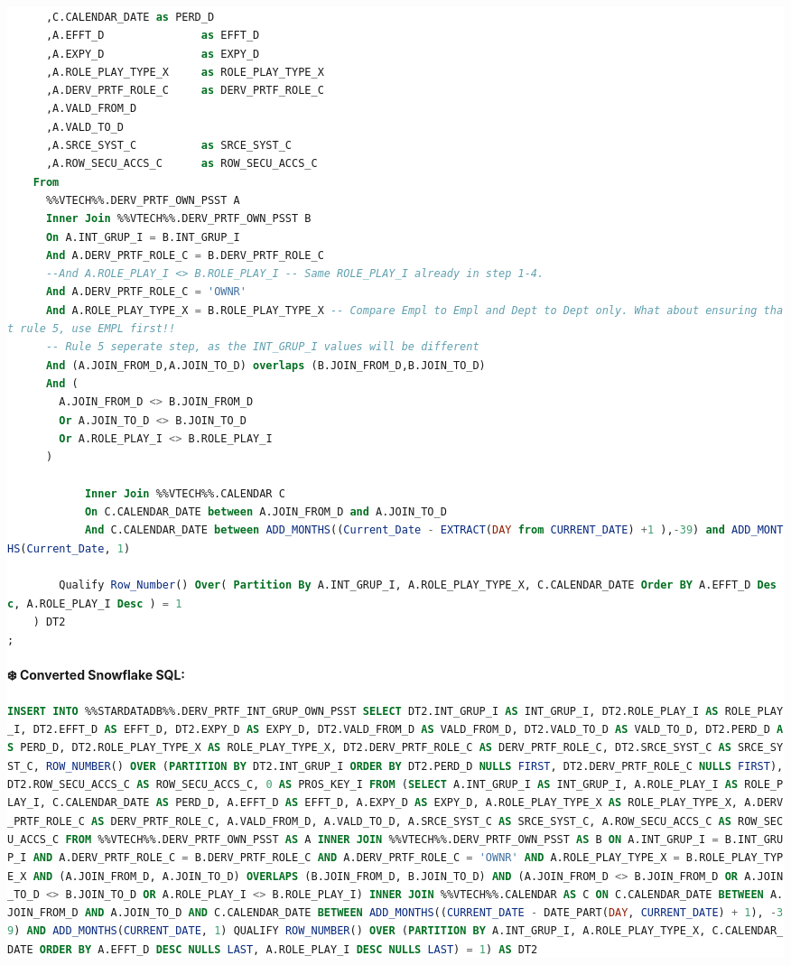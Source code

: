 ```sql
      ,C.CALENDAR_DATE as PERD_D
      ,A.EFFT_D               as EFFT_D
      ,A.EXPY_D               as EXPY_D
      ,A.ROLE_PLAY_TYPE_X     as ROLE_PLAY_TYPE_X
      ,A.DERV_PRTF_ROLE_C     as DERV_PRTF_ROLE_C
      ,A.VALD_FROM_D
      ,A.VALD_TO_D
      ,A.SRCE_SYST_C          as SRCE_SYST_C
      ,A.ROW_SECU_ACCS_C      as ROW_SECU_ACCS_C
    From
      %%VTECH%%.DERV_PRTF_OWN_PSST A
      Inner Join %%VTECH%%.DERV_PRTF_OWN_PSST B    
      On A.INT_GRUP_I = B.INT_GRUP_I
      And A.DERV_PRTF_ROLE_C = B.DERV_PRTF_ROLE_C
      --And A.ROLE_PLAY_I <> B.ROLE_PLAY_I -- Same ROLE_PLAY_I already in step 1-4.
      And A.DERV_PRTF_ROLE_C = 'OWNR'
      And A.ROLE_PLAY_TYPE_X = B.ROLE_PLAY_TYPE_X -- Compare Empl to Empl and Dept to Dept only. What about ensuring that rule 5, use EMPL first!!
      -- Rule 5 seperate step, as the INT_GRUP_I values will be different
      And (A.JOIN_FROM_D,A.JOIN_TO_D) overlaps (B.JOIN_FROM_D,B.JOIN_TO_D)  
      And (
      	A.JOIN_FROM_D <> B.JOIN_FROM_D
      	Or A.JOIN_TO_D <> B.JOIN_TO_D
        Or A.ROLE_PLAY_I <> B.ROLE_PLAY_I
      )
 
			Inner Join %%VTECH%%.CALENDAR C
			On C.CALENDAR_DATE between A.JOIN_FROM_D and A.JOIN_TO_D
			And C.CALENDAR_DATE between ADD_MONTHS((Current_Date - EXTRACT(DAY from CURRENT_DATE) +1 ),-39) and ADD_MONTHS(Current_Date, 1)

		Qualify Row_Number() Over( Partition By A.INT_GRUP_I, A.ROLE_PLAY_TYPE_X, C.CALENDAR_DATE Order BY A.EFFT_D Desc, A.ROLE_PLAY_I Desc ) = 1
	) DT2
;
```

#### ❄️ Converted Snowflake SQL:
```sql
INSERT INTO %%STARDATADB%%.DERV_PRTF_INT_GRUP_OWN_PSST SELECT DT2.INT_GRUP_I AS INT_GRUP_I, DT2.ROLE_PLAY_I AS ROLE_PLAY_I, DT2.EFFT_D AS EFFT_D, DT2.EXPY_D AS EXPY_D, DT2.VALD_FROM_D AS VALD_FROM_D, DT2.VALD_TO_D AS VALD_TO_D, DT2.PERD_D AS PERD_D, DT2.ROLE_PLAY_TYPE_X AS ROLE_PLAY_TYPE_X, DT2.DERV_PRTF_ROLE_C AS DERV_PRTF_ROLE_C, DT2.SRCE_SYST_C AS SRCE_SYST_C, ROW_NUMBER() OVER (PARTITION BY DT2.INT_GRUP_I ORDER BY DT2.PERD_D NULLS FIRST, DT2.DERV_PRTF_ROLE_C NULLS FIRST), DT2.ROW_SECU_ACCS_C AS ROW_SECU_ACCS_C, 0 AS PROS_KEY_I FROM (SELECT A.INT_GRUP_I AS INT_GRUP_I, A.ROLE_PLAY_I AS ROLE_PLAY_I, C.CALENDAR_DATE AS PERD_D, A.EFFT_D AS EFFT_D, A.EXPY_D AS EXPY_D, A.ROLE_PLAY_TYPE_X AS ROLE_PLAY_TYPE_X, A.DERV_PRTF_ROLE_C AS DERV_PRTF_ROLE_C, A.VALD_FROM_D, A.VALD_TO_D, A.SRCE_SYST_C AS SRCE_SYST_C, A.ROW_SECU_ACCS_C AS ROW_SECU_ACCS_C FROM %%VTECH%%.DERV_PRTF_OWN_PSST AS A INNER JOIN %%VTECH%%.DERV_PRTF_OWN_PSST AS B ON A.INT_GRUP_I = B.INT_GRUP_I AND A.DERV_PRTF_ROLE_C = B.DERV_PRTF_ROLE_C AND A.DERV_PRTF_ROLE_C = 'OWNR' AND A.ROLE_PLAY_TYPE_X = B.ROLE_PLAY_TYPE_X AND (A.JOIN_FROM_D, A.JOIN_TO_D) OVERLAPS (B.JOIN_FROM_D, B.JOIN_TO_D) AND (A.JOIN_FROM_D <> B.JOIN_FROM_D OR A.JOIN_TO_D <> B.JOIN_TO_D OR A.ROLE_PLAY_I <> B.ROLE_PLAY_I) INNER JOIN %%VTECH%%.CALENDAR AS C ON C.CALENDAR_DATE BETWEEN A.JOIN_FROM_D AND A.JOIN_TO_D AND C.CALENDAR_DATE BETWEEN ADD_MONTHS((CURRENT_DATE - DATE_PART(DAY, CURRENT_DATE) + 1), -39) AND ADD_MONTHS(CURRENT_DATE, 1) QUALIFY ROW_NUMBER() OVER (PARTITION BY A.INT_GRUP_I, A.ROLE_PLAY_TYPE_X, C.CALENDAR_DATE ORDER BY A.EFFT_D DESC NULLS LAST, A.ROLE_PLAY_I DESC NULLS LAST) = 1) AS DT2
```

